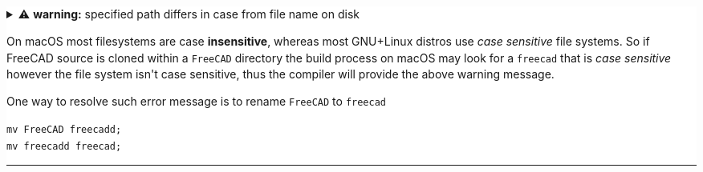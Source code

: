 <details><summary> ⚠️ <strong>warning:</strong> specified path differs in case from file name on disk</summary></details>

On macOS most filesystems are case **insensitive**, whereas most GNU+Linux distros use _case sensitive_ file systems. So if FreeCAD source is cloned within a `FreeCAD` directory the build process on macOS may look for a `freecad` that is _case sensitive_ however the file system isn't case sensitive, thus the compiler will provide the above warning message.

One way to resolve such error message is to rename `FreeCAD` to `freecad`

```shell
mv FreeCAD freecadd;
mv freecadd freecad;
```

---



[lnk1]: <http://brew.sh>
[lnk2]: <https://github.com/FreeCAD/homebrew-freecad>
[lnk3]: <https://forum.freecad.org/viewtopic.php?f=4&t=51981#p446796>
[lnk4]: <https://gist.github.com/ipatch/6116824ab1f2a99b526cb07e43317b91#gistcomment-3577066>
[lnk5]: <https://github.com/Homebrew/homebrew-core/pull/67615>
